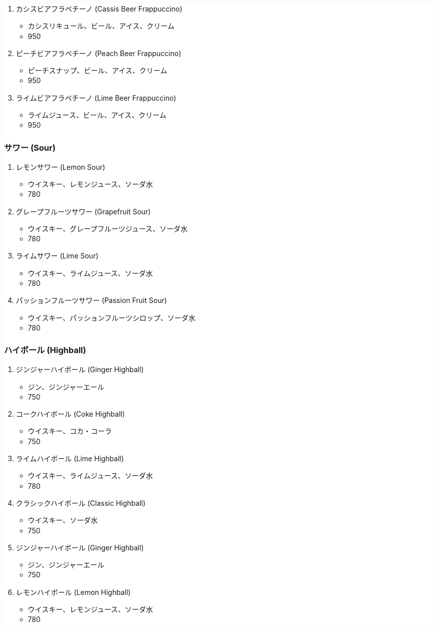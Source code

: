 1. カシスビアフラペチーノ (Cassis Beer Frappuccino)
    - カシスリキュール、ビール、アイス、クリーム
    - 950

1. ピーチビアフラペチーノ (Peach Beer Frappuccino)
    - ピーチスナップ、ビール、アイス、クリーム
    - 950

1. ライムビアフラペチーノ (Lime Beer Frappuccino)
    - ライムジュース、ビール、アイス、クリーム
    - 950

### サワー (Sour)

1. レモンサワー (Lemon Sour)
    - ウイスキー、レモンジュース、ソーダ水
    - 780

1. グレープフルーツサワー (Grapefruit Sour)
    - ウイスキー、グレープフルーツジュース、ソーダ水
    - 780

1. ライムサワー (Lime Sour)
    - ウイスキー、ライムジュース、ソーダ水
    - 780

1. パッションフルーツサワー (Passion Fruit Sour)
    - ウイスキー、パッションフルーツシロップ、ソーダ水
    - 780

### ハイボール (Highball)

1. ジンジャーハイボール (Ginger Highball)
    - ジン、ジンジャーエール
    - 750

1. コークハイボール (Coke Highball)
    - ウイスキー、コカ・コーラ
    - 750

1. ライムハイボール (Lime Highball)
    - ウイスキー、ライムジュース、ソーダ水
    - 780

1. クラシックハイボール (Classic Highball)
    - ウイスキー、ソーダ水
    - 750

1. ジンジャーハイボール (Ginger Highball)
    - ジン、ジンジャーエール
    - 750

1. レモンハイボール (Lemon Highball)
    - ウイスキー、レモンジュース、ソーダ水
    - 780

